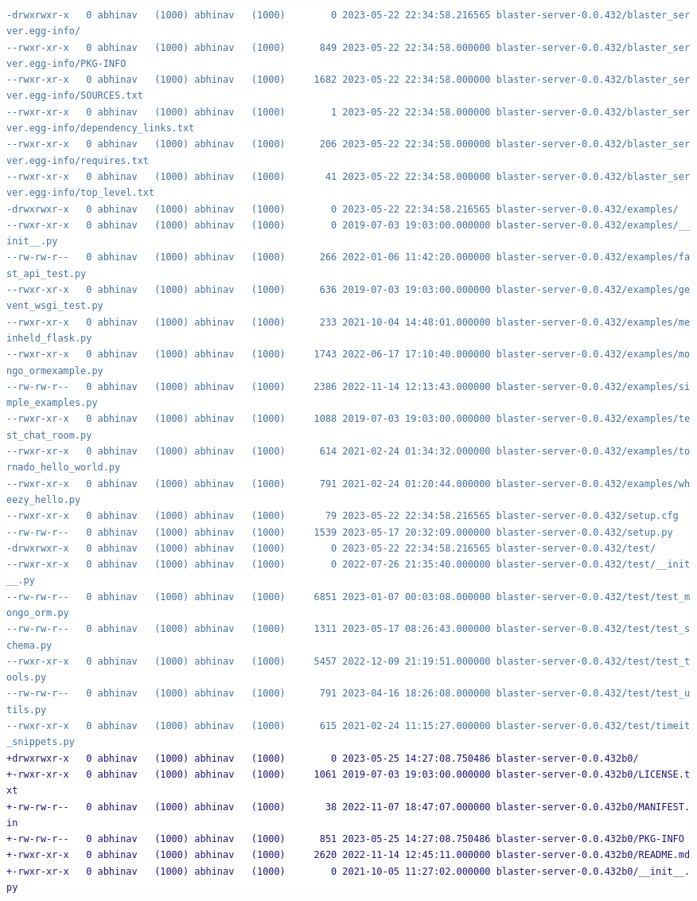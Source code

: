 ```diff
-drwxrwxr-x   0 abhinav   (1000) abhinav   (1000)        0 2023-05-22 22:34:58.216565 blaster-server-0.0.432/blaster_server.egg-info/
--rwxr-xr-x   0 abhinav   (1000) abhinav   (1000)      849 2023-05-22 22:34:58.000000 blaster-server-0.0.432/blaster_server.egg-info/PKG-INFO
--rwxr-xr-x   0 abhinav   (1000) abhinav   (1000)     1682 2023-05-22 22:34:58.000000 blaster-server-0.0.432/blaster_server.egg-info/SOURCES.txt
--rwxr-xr-x   0 abhinav   (1000) abhinav   (1000)        1 2023-05-22 22:34:58.000000 blaster-server-0.0.432/blaster_server.egg-info/dependency_links.txt
--rwxr-xr-x   0 abhinav   (1000) abhinav   (1000)      206 2023-05-22 22:34:58.000000 blaster-server-0.0.432/blaster_server.egg-info/requires.txt
--rwxr-xr-x   0 abhinav   (1000) abhinav   (1000)       41 2023-05-22 22:34:58.000000 blaster-server-0.0.432/blaster_server.egg-info/top_level.txt
-drwxrwxr-x   0 abhinav   (1000) abhinav   (1000)        0 2023-05-22 22:34:58.216565 blaster-server-0.0.432/examples/
--rwxr-xr-x   0 abhinav   (1000) abhinav   (1000)        0 2019-07-03 19:03:00.000000 blaster-server-0.0.432/examples/__init__.py
--rw-rw-r--   0 abhinav   (1000) abhinav   (1000)      266 2022-01-06 11:42:20.000000 blaster-server-0.0.432/examples/fast_api_test.py
--rwxr-xr-x   0 abhinav   (1000) abhinav   (1000)      636 2019-07-03 19:03:00.000000 blaster-server-0.0.432/examples/gevent_wsgi_test.py
--rwxr-xr-x   0 abhinav   (1000) abhinav   (1000)      233 2021-10-04 14:48:01.000000 blaster-server-0.0.432/examples/meinheld_flask.py
--rwxr-xr-x   0 abhinav   (1000) abhinav   (1000)     1743 2022-06-17 17:10:40.000000 blaster-server-0.0.432/examples/mongo_ormexample.py
--rw-rw-r--   0 abhinav   (1000) abhinav   (1000)     2386 2022-11-14 12:13:43.000000 blaster-server-0.0.432/examples/simple_examples.py
--rwxr-xr-x   0 abhinav   (1000) abhinav   (1000)     1088 2019-07-03 19:03:00.000000 blaster-server-0.0.432/examples/test_chat_room.py
--rwxr-xr-x   0 abhinav   (1000) abhinav   (1000)      614 2021-02-24 01:34:32.000000 blaster-server-0.0.432/examples/tornado_hello_world.py
--rwxr-xr-x   0 abhinav   (1000) abhinav   (1000)      791 2021-02-24 01:20:44.000000 blaster-server-0.0.432/examples/wheezy_hello.py
--rwxr-xr-x   0 abhinav   (1000) abhinav   (1000)       79 2023-05-22 22:34:58.216565 blaster-server-0.0.432/setup.cfg
--rw-rw-r--   0 abhinav   (1000) abhinav   (1000)     1539 2023-05-17 20:32:09.000000 blaster-server-0.0.432/setup.py
-drwxrwxr-x   0 abhinav   (1000) abhinav   (1000)        0 2023-05-22 22:34:58.216565 blaster-server-0.0.432/test/
--rwxr-xr-x   0 abhinav   (1000) abhinav   (1000)        0 2022-07-26 21:35:40.000000 blaster-server-0.0.432/test/__init__.py
--rw-rw-r--   0 abhinav   (1000) abhinav   (1000)     6851 2023-01-07 00:03:08.000000 blaster-server-0.0.432/test/test_mongo_orm.py
--rw-rw-r--   0 abhinav   (1000) abhinav   (1000)     1311 2023-05-17 08:26:43.000000 blaster-server-0.0.432/test/test_schema.py
--rwxr-xr-x   0 abhinav   (1000) abhinav   (1000)     5457 2022-12-09 21:19:51.000000 blaster-server-0.0.432/test/test_tools.py
--rw-rw-r--   0 abhinav   (1000) abhinav   (1000)      791 2023-04-16 18:26:08.000000 blaster-server-0.0.432/test/test_utils.py
--rwxr-xr-x   0 abhinav   (1000) abhinav   (1000)      615 2021-02-24 11:15:27.000000 blaster-server-0.0.432/test/timeit_snippets.py
+drwxrwxr-x   0 abhinav   (1000) abhinav   (1000)        0 2023-05-25 14:27:08.750486 blaster-server-0.0.432b0/
+-rwxr-xr-x   0 abhinav   (1000) abhinav   (1000)     1061 2019-07-03 19:03:00.000000 blaster-server-0.0.432b0/LICENSE.txt
+-rw-rw-r--   0 abhinav   (1000) abhinav   (1000)       38 2022-11-07 18:47:07.000000 blaster-server-0.0.432b0/MANIFEST.in
+-rw-rw-r--   0 abhinav   (1000) abhinav   (1000)      851 2023-05-25 14:27:08.750486 blaster-server-0.0.432b0/PKG-INFO
+-rwxr-xr-x   0 abhinav   (1000) abhinav   (1000)     2620 2022-11-14 12:45:11.000000 blaster-server-0.0.432b0/README.md
+-rwxr-xr-x   0 abhinav   (1000) abhinav   (1000)        0 2021-10-05 11:27:02.000000 blaster-server-0.0.432b0/__init__.py
```